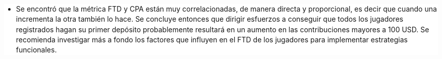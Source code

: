 - Se encontró que la métrica FTD y CPA están muy correlacionadas, de manera directa y proporcional, es decir que cuando una incrementa la otra también lo hace. Se concluye entonces que dirigir esfuerzos a conseguir que todos los jugadores registrados hagan su primer depósito probablemente resultará en un aumento en las contribuciones mayores a 100 USD. Se recomienda investigar más a fondo los factores que influyen en el FTD de los jugadores para implementar estrategias funcionales.
